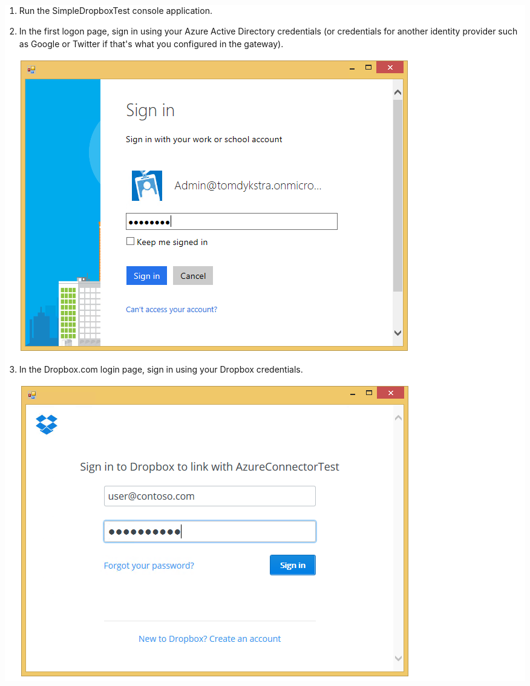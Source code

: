 1. Run the SimpleDropboxTest console application.

2. In the first logon page, sign in using your Azure Active Directory credentials (or credentials for another identity provider such as Google or Twitter if that's what you configured in the gateway).

	![](./media/app-service-api-dotnet-connect-to-saas/aadlogon.png)

3. In the Dropbox.com login page, sign in using your Dropbox credentials.

	![](./media/app-service-api-dotnet-connect-to-saas/dblogon.png)

